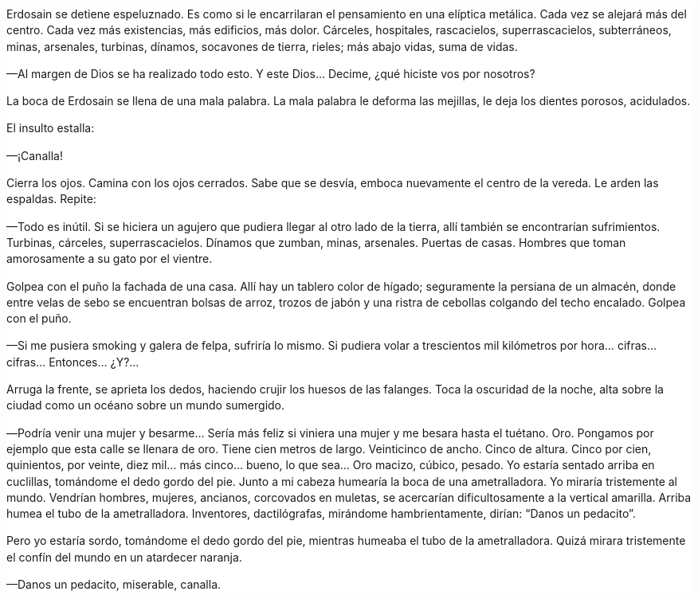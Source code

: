 Erdosain se detiene espeluznado. Es como si le encarrilaran el
pensamiento en una elíptica metálica. Cada vez se alejará más del
centro. Cada vez más existencias, más edificios, más dolor. Cárceles,
hospitales, rascacielos, superrascacielos, subterráneos, minas,
arsenales, turbinas, dínamos, socavones de tierra, rieles; más abajo
vidas, suma de vidas.

—Al margen de Dios se ha realizado todo esto. Y este Dios… Decime, ¿qué
hiciste vos por nosotros?

La boca de Erdosain se llena de una mala palabra. La mala palabra le
deforma las mejillas, le deja los dientes porosos, acidulados.

El insulto estalla:

—¡Canalla!

Cierra los ojos. Camina con los ojos cerrados. Sabe que se desvía,
emboca nuevamente el centro de la vereda. Le arden las espaldas. Repite:

—Todo es inútil. Si se hiciera un agujero que pudiera llegar al otro
lado de la tierra, allí también se encontrarían sufrimientos. Turbinas,
cárceles, superrascacielos. Dínamos que zumban, minas, arsenales.
Puertas de casas. Hombres que toman amorosamente a su gato por el
vientre.

Golpea con el puño la fachada de una casa. Allí hay un tablero color de
hígado; seguramente la persiana de un almacén, donde entre velas de sebo
se encuentran bolsas de arroz, trozos de jabón y una ristra de cebollas
colgando del techo encalado. Golpea con el puño.

—Si me pusiera smoking y galera de felpa, sufriría lo mismo. Si pudiera
volar a trescientos mil kilómetros por hora… cifras… cifras… Entonces…
¿Y?… 

Arruga la frente, se aprieta los dedos, haciendo crujir los huesos de
las falanges. Toca la oscuridad de la noche, alta sobre la ciudad como
un océano sobre un mundo sumergido. 

―Podría venir una mujer y besarme… Sería más feliz si viniera una mujer
y me besara hasta el tuétano. Oro. Pongamos por ejemplo que esta calle
se llenara de oro. Tiene cien metros de largo. Veinticinco de ancho.
Cinco de altura. Cinco por cien, quinientos, por veinte, diez mil… más
cinco… bueno, lo que sea… Oro macizo, cúbico, pesado. Yo estaría sentado
arriba en cuclillas, tomándome el dedo gordo del pie. Junto a mi cabeza
humearía la boca de una ametralladora. Yo miraría tristemente al mundo.
Vendrían hombres, mujeres, ancianos, corcovados en muletas, se
acercarían dificultosamente a la vertical amarilla. Arriba humea el tubo
de la ametralladora. Inventores, dactilógrafas, mirándome
hambrientamente, dirían: “Danos un pedacito”.

Pero yo estaría sordo, tomándome el dedo gordo del pie, mientras humeaba
el tubo de la ametralladora. Quizá mirara tristemente el confín del
mundo en un atardecer naranja.

—Danos un pedacito, miserable, canalla.
